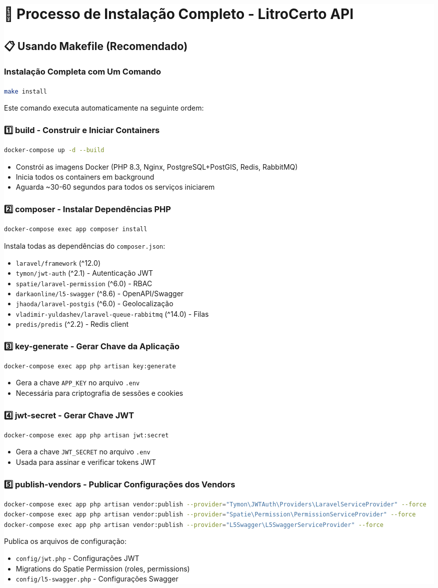 # 🔧 Processo de Instalação Completo - LitroCerto API

## 📋 Usando Makefile (Recomendado)

### Instalação Completa com Um Comando

```bash
make install
```

Este comando executa automaticamente na seguinte ordem:

### 1️⃣ **build** - Construir e Iniciar Containers
```bash
docker-compose up -d --build
```
- Constrói as imagens Docker (PHP 8.3, Nginx, PostgreSQL+PostGIS, Redis, RabbitMQ)
- Inicia todos os containers em background
- Aguarda ~30-60 segundos para todos os serviços iniciarem

### 2️⃣ **composer** - Instalar Dependências PHP
```bash
docker-compose exec app composer install
```
Instala todas as dependências do `composer.json`:
- `laravel/framework` (^12.0)
- `tymon/jwt-auth` (^2.1) - Autenticação JWT
- `spatie/laravel-permission` (^6.0) - RBAC
- `darkaonline/l5-swagger` (^8.6) - OpenAPI/Swagger
- `jhaoda/laravel-postgis` (^6.0) - Geolocalização
- `vladimir-yuldashev/laravel-queue-rabbitmq` (^14.0) - Filas
- `predis/predis` (^2.2) - Redis client

### 3️⃣ **key-generate** - Gerar Chave da Aplicação
```bash
docker-compose exec app php artisan key:generate
```
- Gera a chave `APP_KEY` no arquivo `.env`
- Necessária para criptografia de sessões e cookies

### 4️⃣ **jwt-secret** - Gerar Chave JWT
```bash
docker-compose exec app php artisan jwt:secret
```
- Gera a chave `JWT_SECRET` no arquivo `.env`
- Usada para assinar e verificar tokens JWT

### 5️⃣ **publish-vendors** - Publicar Configurações dos Vendors
```bash
docker-compose exec app php artisan vendor:publish --provider="Tymon\JWTAuth\Providers\LaravelServiceProvider" --force
docker-compose exec app php artisan vendor:publish --provider="Spatie\Permission\PermissionServiceProvider" --force
docker-compose exec app php artisan vendor:publish --provider="L5Swagger\L5SwaggerServiceProvider" --force
```
Publica os arquivos de configuração:
- `config/jwt.php` - Configurações JWT
- Migrations do Spatie Permission (roles, permissions)
- `config/l5-swagger.php` - Configurações Swagger
